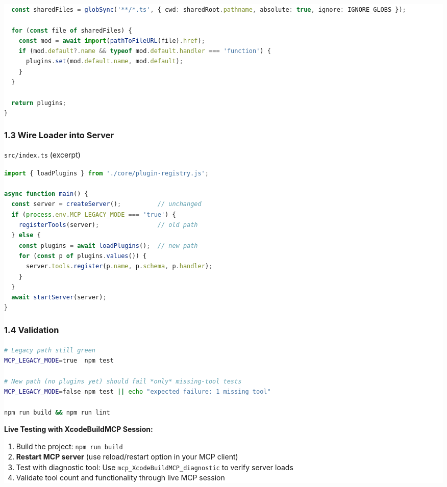 ```ts
  const sharedFiles = globSync('**/*.ts', { cwd: sharedRoot.pathname, absolute: true, ignore: IGNORE_GLOBS });
  
  for (const file of sharedFiles) {
    const mod = await import(pathToFileURL(file).href);
    if (mod.default?.name && typeof mod.default.handler === 'function') {
      plugins.set(mod.default.name, mod.default);
    }
  }
  
  return plugins;
}
```

### 1.3 Wire Loader into Server

`src/index.ts` (excerpt)

```ts
import { loadPlugins } from './core/plugin-registry.js';

async function main() {
  const server = createServer();          // unchanged
  if (process.env.MCP_LEGACY_MODE === 'true') {
    registerTools(server);                // old path
  } else {
    const plugins = await loadPlugins();  // new path
    for (const p of plugins.values()) {
      server.tools.register(p.name, p.schema, p.handler);
    }
  }
  await startServer(server);
}
```

### 1.4 Validation

```bash
# Legacy path still green
MCP_LEGACY_MODE=true  npm test

# New path (no plugins yet) should fail *only* missing-tool tests
MCP_LEGACY_MODE=false npm test || echo "expected failure: 1 missing tool"

npm run build && npm run lint
```

**Live Testing with XcodeBuildMCP Session:**
1. Build the project: `npm run build`
2. **Restart MCP server** (use reload/restart option in your MCP client)
3. Test with diagnostic tool: Use `mcp_XcodeBuildMCP_diagnostic` to verify server loads
4. Validate tool count and functionality through live MCP session
